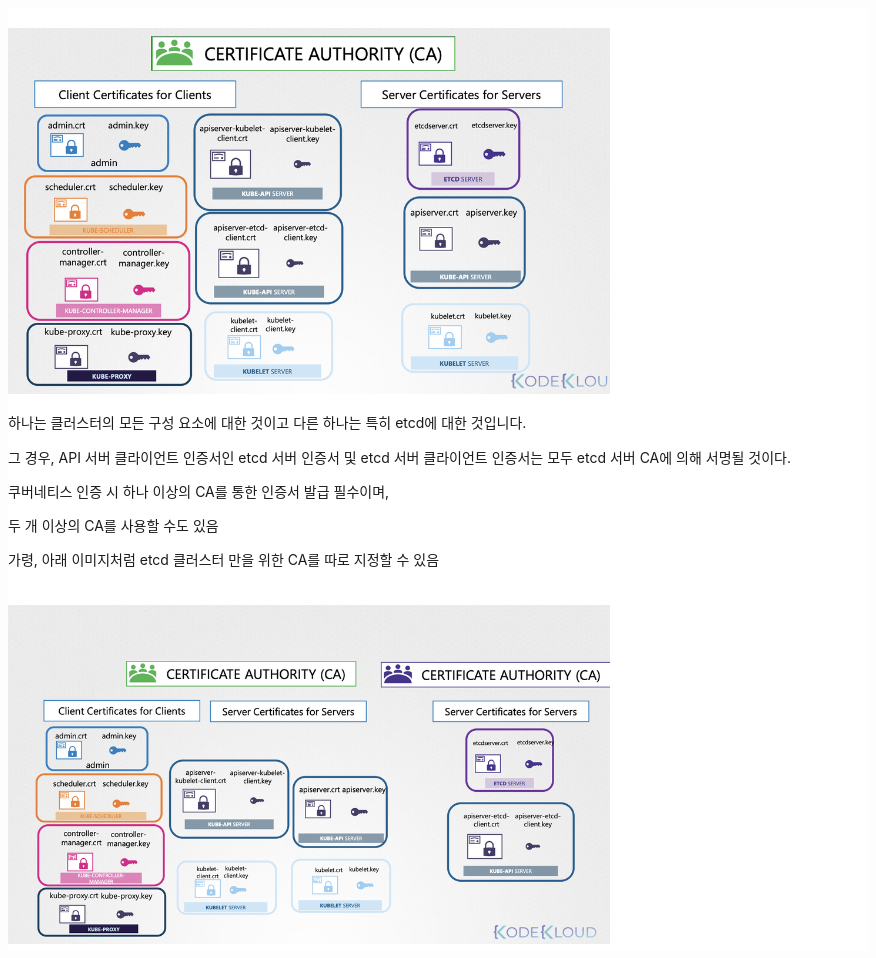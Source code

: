 <br><img src="./img/tls_in_kubernetes_img4.png" width="70%" ><br>

하나는 클러스터의 모든 구성 요소에 대한 것이고 다른 하나는 특히 etcd에 대한 것입니다.

그 경우, API 서버 클라이언트 인증서인 etcd 서버 인증서 및 etcd 서버 클라이언트 인증서는 모두 etcd 서버 CA에 의해 서명될 것이다.

쿠버네티스 인증 시 하나 이상의 CA를 통한 인증서 발급 필수이며,

두 개 이상의 CA를 사용할 수도 있음

가령, 아래 이미지처럼 etcd 클러스터 만을 위한 CA를 따로 지정할 수 있음

<br><img src="./img/tls_in_kubernetes_img5.png" width="70%" ><br>
